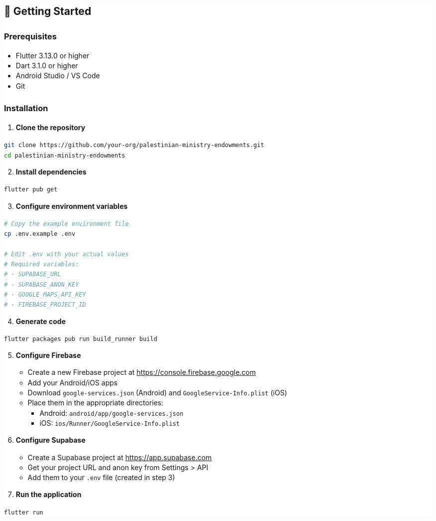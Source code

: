 ## 🚀 Getting Started

### Prerequisites
- Flutter 3.13.0 or higher
- Dart 3.1.0 or higher
- Android Studio / VS Code
- Git

### Installation

1. **Clone the repository**
```bash
git clone https://github.com/your-org/palestinian-ministry-endowments.git
cd palestinian-ministry-endowments
```

2. **Install dependencies**
```bash
flutter pub get
```

3. **Configure environment variables**
```bash
# Copy the example environment file
cp .env.example .env

# Edit .env with your actual values
# Required variables:
# - SUPABASE_URL
# - SUPABASE_ANON_KEY
# - GOOGLE_MAPS_API_KEY
# - FIREBASE_PROJECT_ID
```

4. **Generate code**
```bash
flutter packages pub run build_runner build
```

5. **Configure Firebase**
    - Create a new Firebase project at https://console.firebase.google.com
    - Add your Android/iOS apps
    - Download `google-services.json` (Android) and `GoogleService-Info.plist` (iOS)
    - Place them in the appropriate directories:
      - Android: `android/app/google-services.json`
      - iOS: `ios/Runner/GoogleService-Info.plist`

6. **Configure Supabase**
    - Create a Supabase project at https://app.supabase.com
    - Get your project URL and anon key from Settings > API
    - Add them to your `.env` file (created in step 3)

7. **Run the application**
```bash
flutter run
```
